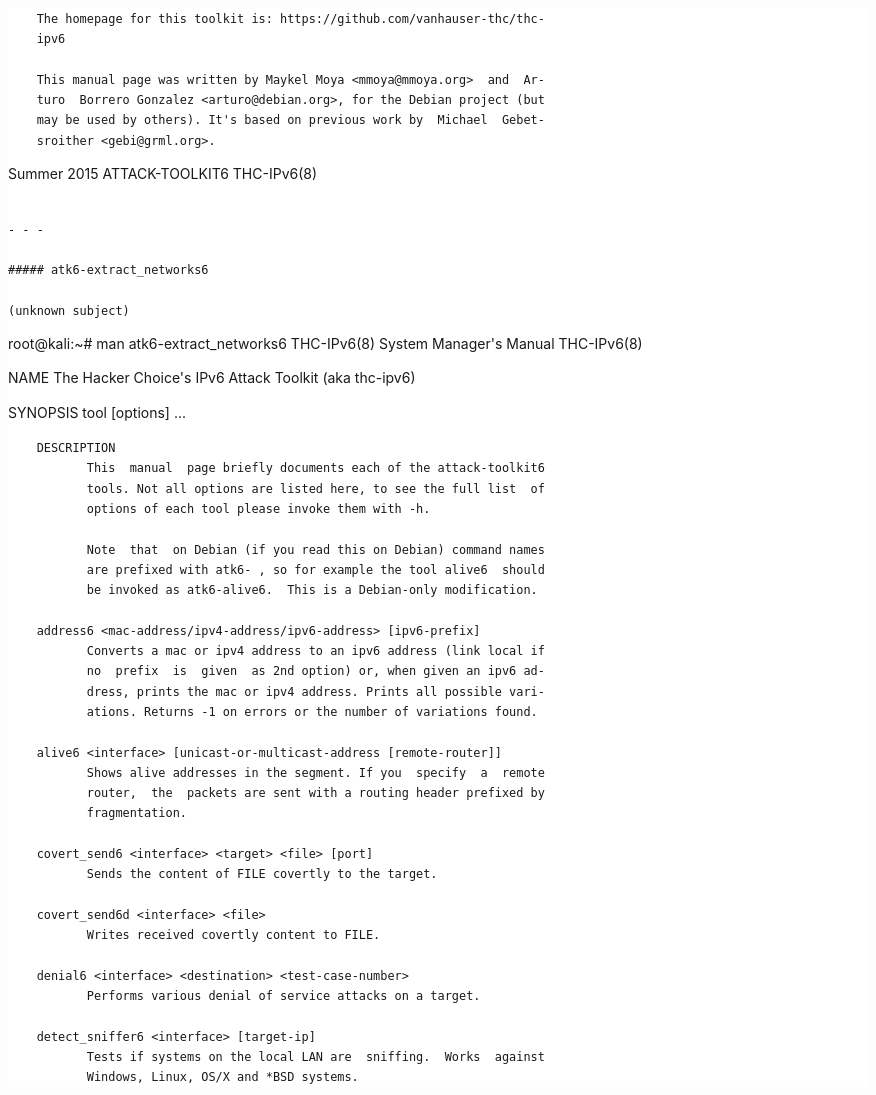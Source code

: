         The homepage for this toolkit is: https://github.com/vanhauser-thc/thc-
        ipv6
 
        This manual page was written by Maykel Moya <mmoya@mmoya.org>  and  Ar-
        turo  Borrero Gonzalez <arturo@debian.org>, for the Debian project (but
        may be used by others). It's based on previous work by  Michael  Gebet-
        sroither <gebi@grml.org>.
 
 Summer 2015                     ATTACK-TOOLKIT6                    THC-IPv6(8)
 ```
 
 - - -
 
 ##### atk6-extract_networks6
 
 (unknown subject)
 
 ```
 root@kali:~# man atk6-extract_networks6
 THC-IPv6(8)                 System Manager's Manual                THC-IPv6(8)
 
 NAME
        The Hacker Choice's IPv6 Attack Toolkit (aka thc-ipv6)
 
 SYNOPSIS
        tool [options] ...
 
        DESCRIPTION
               This  manual  page briefly documents each of the attack-toolkit6
               tools. Not all options are listed here, to see the full list  of
               options of each tool please invoke them with -h.
 
               Note  that  on Debian (if you read this on Debian) command names
               are prefixed with atk6- , so for example the tool alive6  should
               be invoked as atk6-alive6.  This is a Debian-only modification.
 
        address6 <mac-address/ipv4-address/ipv6-address> [ipv6-prefix]
               Converts a mac or ipv4 address to an ipv6 address (link local if
               no  prefix  is  given  as 2nd option) or, when given an ipv6 ad-
               dress, prints the mac or ipv4 address. Prints all possible vari-
               ations. Returns -1 on errors or the number of variations found.
 
        alive6 <interface> [unicast-or-multicast-address [remote-router]]
               Shows alive addresses in the segment. If you  specify  a  remote
               router,  the  packets are sent with a routing header prefixed by
               fragmentation.
 
        covert_send6 <interface> <target> <file> [port]
               Sends the content of FILE covertly to the target.
 
        covert_send6d <interface> <file>
               Writes received covertly content to FILE.
 
        denial6 <interface> <destination> <test-case-number>
               Performs various denial of service attacks on a target.
 
        detect_sniffer6 <interface> [target-ip]
               Tests if systems on the local LAN are  sniffing.  Works  against
               Windows, Linux, OS/X and *BSD systems.
 